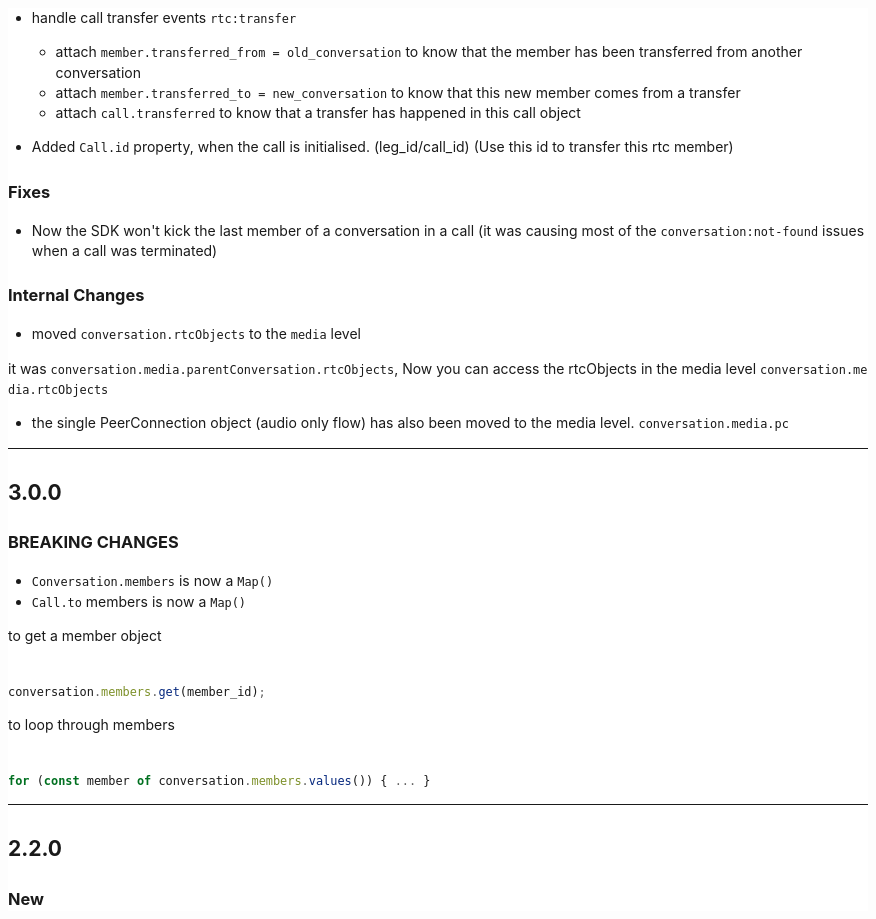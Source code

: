 - handle call transfer events `rtc:transfer`
  - attach `member.transferred_from = old_conversation` to know that the member has been transferred from another conversation
  - attach `member.transferred_to = new_conversation` to know that this new member comes from a transfer
  - attach `call.transferred` to know that a transfer has happened in this call object

- Added `Call.id` property, when the call is initialised. (leg_id/call_id) (Use this id to transfer this rtc member)

### Fixes

- Now the SDK won't kick the last member of a conversation in a call (it was causing most of the `conversation:not-found` issues when a call was terminated)

### Internal Changes

- moved `conversation.rtcObjects` to the `media` level

it was `conversation.media.parentConversation.rtcObjects`, Now you can access the rtcObjects in the media level `conversation.media.rtcObjects`

- the single PeerConnection object (audio only flow) has also been moved to the media level. `conversation.media.pc`

---

## 3.0.0

### BREAKING CHANGES

- `Conversation.members` is now a `Map()`
- `Call.to` members is now a `Map()`

to get a member object

```javascript

conversation.members.get(member_id);

```

to loop through members

```javascript

for (const member of conversation.members.values()) { ... }

```

---

## 2.2.0

### New
